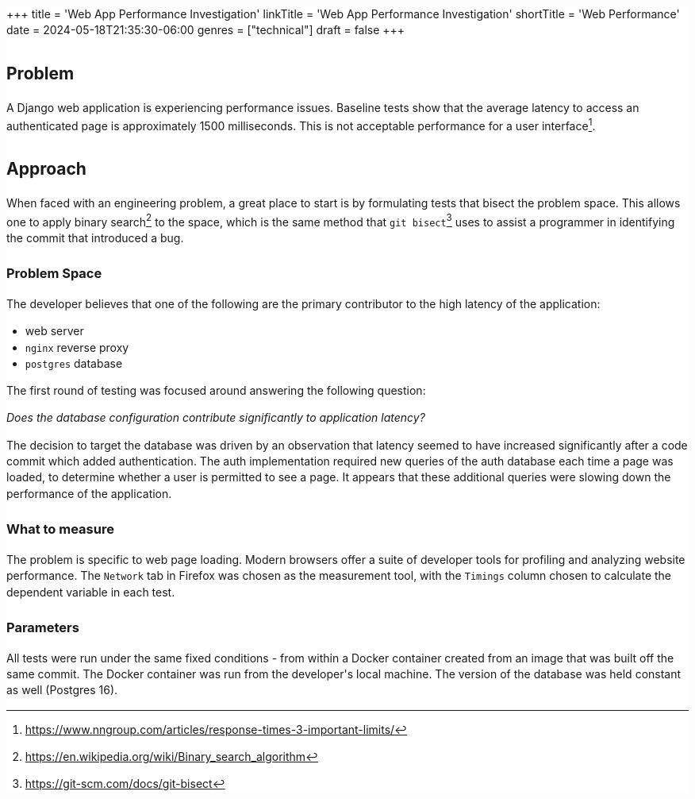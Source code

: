 +++
title = 'Web App Performance Investigation'
linkTitle = 'Web App Performance Investigation'
shortTitle = 'Web Performance'
date = 2024-05-18T21:35:30-06:00
genres = ["technical"]
draft = false
+++

## Problem

 A Django web application is experiencing performance issues. Baseline tests show that the average latency to access an authenticated page is approximately 1500 milliseconds. This is not acceptable performance for a user interface[^nielsen-1993].

## Approach

When faced with an engineering problem, a great place to start is by formulating tests that bisect the problem space. This allows one to apply binary search[^binary-search] to the space, which is the same method that `git bisect`[^git-bisect] uses to assist a programmer in identifying the commit that introduced a bug.

### Problem Space

The developer believes that one of the following are the primary contributor to the high latency of the application:

- web server
- `nginx` reverse proxy
- `postgres` database

The first round of testing was focused around answering the following question: 

*Does the database configuration contribute significantly to application latency?*

The decision to target the database was driven by an observation that latency seemed to have increased significantly after a code commit which added authentication. The auth implementation required new queries of the auth database each time a page was loaded, to determine whether a user is permitted to see a page. It appears that these additional queries were slowing down the performance of the application.

### What to measure

The problem is specific to web page loading. Modern browsers offer a suite of developer tools for profiling and analyzing website performance. The `Network` tab in Firefox was chosen as the measurement tool, with the `Timings` column chosen to calculate the dependent variable in each test.

### Parameters

All tests were run under the same fixed conditions - from within a Docker container created from an image that was built off the same commit. The Docker container was run from the developer's local machine. The version of the database was held constant as well (Postgres 16).


[^nielsen-1993]: https://www.nngroup.com/articles/response-times-3-important-limits/
[^binary-search]: https://en.wikipedia.org/wiki/Binary_search_algorithm
[^git-bisect]: https://git-scm.com/docs/git-bisect